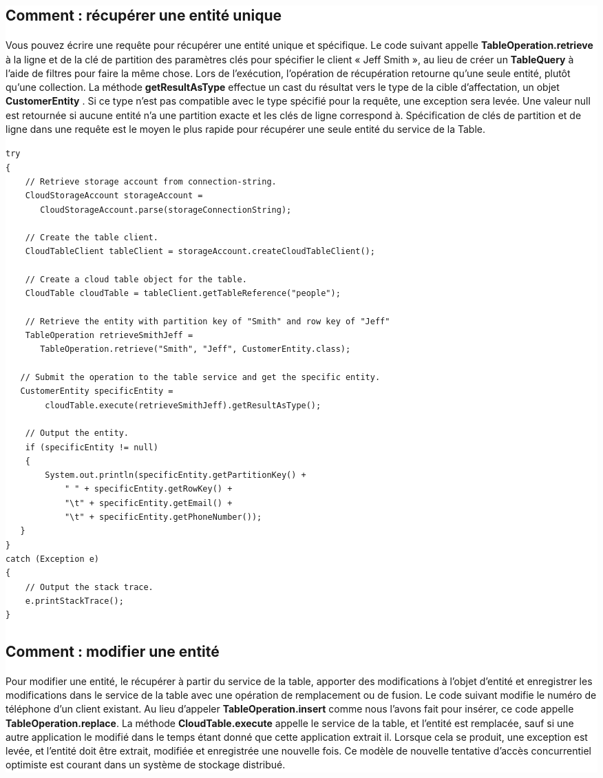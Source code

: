 ## <a name="how-to-retrieve-a-single-entity"></a>Comment : récupérer une entité unique

Vous pouvez écrire une requête pour récupérer une entité unique et spécifique. Le code suivant appelle **TableOperation.retrieve** à la ligne et de la clé de partition des paramètres clés pour spécifier le client « Jeff Smith », au lieu de créer un **TableQuery** à l’aide de filtres pour faire la même chose. Lors de l’exécution, l’opération de récupération retourne qu’une seule entité, plutôt qu’une collection. La méthode **getResultAsType** effectue un cast du résultat vers le type de la cible d’affectation, un objet **CustomerEntity** . Si ce type n’est pas compatible avec le type spécifié pour la requête, une exception sera levée. Une valeur null est retournée si aucune entité n’a une partition exacte et les clés de ligne correspond à. Spécification de clés de partition et de ligne dans une requête est le moyen le plus rapide pour récupérer une seule entité du service de la Table.

    try
    {
        // Retrieve storage account from connection-string.
        CloudStorageAccount storageAccount =
           CloudStorageAccount.parse(storageConnectionString);

        // Create the table client.
        CloudTableClient tableClient = storageAccount.createCloudTableClient();

        // Create a cloud table object for the table.
        CloudTable cloudTable = tableClient.getTableReference("people");

        // Retrieve the entity with partition key of "Smith" and row key of "Jeff"
        TableOperation retrieveSmithJeff =
           TableOperation.retrieve("Smith", "Jeff", CustomerEntity.class);

       // Submit the operation to the table service and get the specific entity.
       CustomerEntity specificEntity =
            cloudTable.execute(retrieveSmithJeff).getResultAsType();

        // Output the entity.
        if (specificEntity != null)
        {
            System.out.println(specificEntity.getPartitionKey() +
                " " + specificEntity.getRowKey() +
                "\t" + specificEntity.getEmail() +
                "\t" + specificEntity.getPhoneNumber());
       }
    }
    catch (Exception e)
    {
        // Output the stack trace.
        e.printStackTrace();
    }

## <a name="how-to-modify-an-entity"></a>Comment : modifier une entité

Pour modifier une entité, le récupérer à partir du service de la table, apporter des modifications à l’objet d’entité et enregistrer les modifications dans le service de la table avec une opération de remplacement ou de fusion. Le code suivant modifie le numéro de téléphone d’un client existant. Au lieu d’appeler **TableOperation.insert** comme nous l’avons fait pour insérer, ce code appelle **TableOperation.replace**. La méthode **CloudTable.execute** appelle le service de la table, et l’entité est remplacée, sauf si une autre application le modifié dans le temps étant donné que cette application extrait il. Lorsque cela se produit, une exception est levée, et l’entité doit être extrait, modifiée et enregistrée une nouvelle fois. Ce modèle de nouvelle tentative d’accès concurrentiel optimiste est courant dans un système de stockage distribué.
